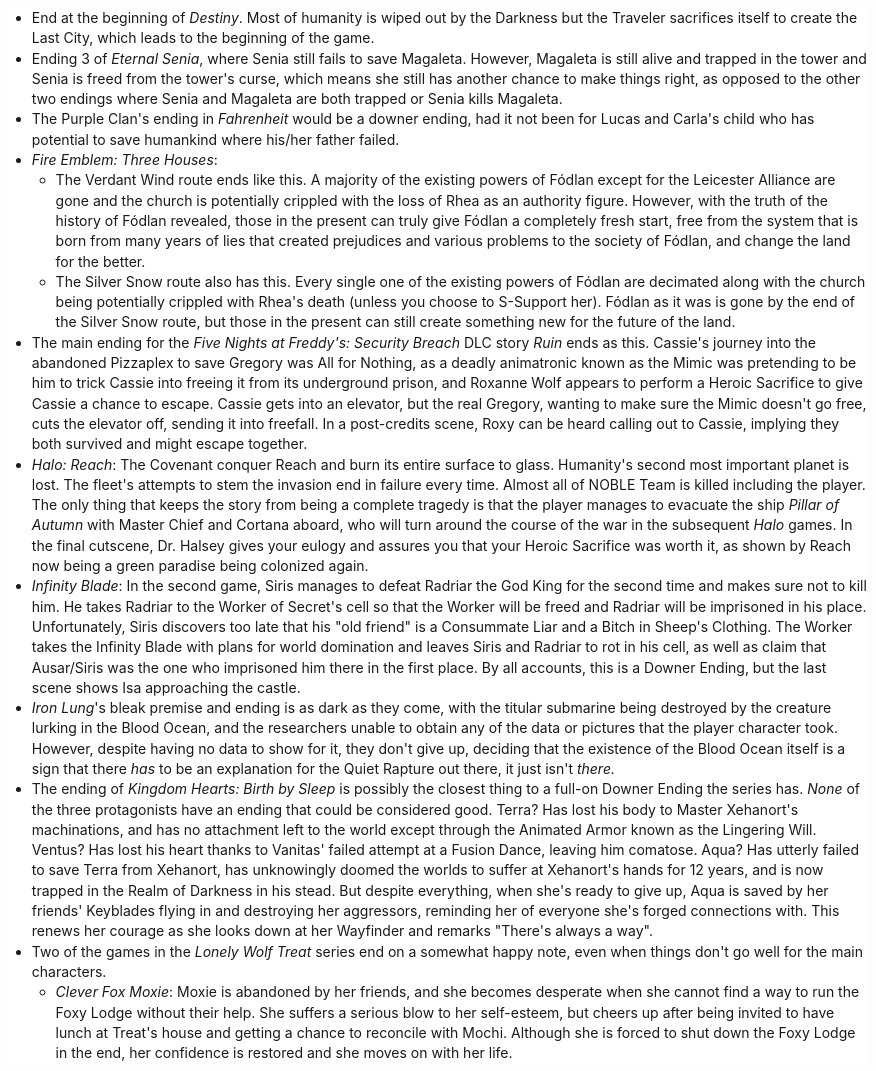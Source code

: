 -   End at the beginning of _Destiny_. Most of humanity is wiped out by the Darkness but the Traveler sacrifices itself to create the Last City, which leads to the beginning of the game.
-   Ending 3 of _Eternal Senia_, where Senia still fails to save Magaleta. However, Magaleta is still alive and trapped in the tower and Senia is freed from the tower's curse, which means she still has another chance to make things right, as opposed to the other two endings where Senia and Magaleta are both trapped or Senia kills Magaleta.
-   The Purple Clan's ending in _Fahrenheit_ would be a downer ending, had it not been for Lucas and Carla's child who has potential to save humankind where his/her father failed.
-   _Fire Emblem: Three Houses_:
    -   The Verdant Wind route ends like this. A majority of the existing powers of Fódlan except for the Leicester Alliance are gone and the church is potentially crippled with the loss of Rhea as an authority figure. However, with the truth of the history of Fódlan revealed, those in the present can truly give Fódlan a completely fresh start, free from the system that is born from many years of lies that created prejudices and various problems to the society of Fódlan, and change the land for the better.
    -   The Silver Snow route also has this. Every single one of the existing powers of Fódlan are decimated along with the church being potentially crippled with Rhea's death (unless you choose to S-Support her). Fódlan as it was is gone by the end of the Silver Snow route, but those in the present can still create something new for the future of the land.
-   The main ending for the _Five Nights at Freddy's: Security Breach_ DLC story _Ruin_ ends as this. Cassie's journey into the abandoned Pizzaplex to save Gregory was All for Nothing, as a deadly animatronic known as the Mimic was pretending to be him to trick Cassie into freeing it from its underground prison, and Roxanne Wolf appears to perform a Heroic Sacrifice to give Cassie a chance to escape. Cassie gets into an elevator, but the real Gregory, wanting to make sure the Mimic doesn't go free, cuts the elevator off, sending it into freefall. In a post-credits scene, Roxy can be heard calling out to Cassie, implying they both survived and might escape together.
-   _Halo: Reach_: The Covenant conquer Reach and burn its entire surface to glass. Humanity's second most important planet is lost. The fleet's attempts to stem the invasion end in failure every time. Almost all of NOBLE Team is killed including the player. The only thing that keeps the story from being a complete tragedy is that the player manages to evacuate the ship _Pillar of Autumn_ with Master Chief and Cortana aboard, who will turn around the course of the war in the subsequent _Halo_ games. In the final cutscene, Dr. Halsey gives your eulogy and assures you that your Heroic Sacrifice was worth it, as shown by Reach now being a green paradise being colonized again.
-   _Infinity Blade_: In the second game, Siris manages to defeat Radriar the God King for the second time and makes sure not to kill him. He takes Radriar to the Worker of Secret's cell so that the Worker will be freed and Radriar will be imprisoned in his place. Unfortunately, Siris discovers too late that his "old friend" is a Consummate Liar and a Bitch in Sheep's Clothing. The Worker takes the Infinity Blade with plans for world domination and leaves Siris and Radriar to rot in his cell, as well as claim that Ausar/Siris was the one who imprisoned him there in the first place. By all accounts, this is a Downer Ending, but the last scene shows Isa approaching the castle.
-   _Iron Lung_'s bleak premise and ending is as dark as they come, with the titular submarine being destroyed by the creature lurking in the Blood Ocean, and the researchers unable to obtain any of the data or pictures that the player character took. However, despite having no data to show for it, they don't give up, deciding that the existence of the Blood Ocean itself is a sign that there _has_ to be an explanation for the Quiet Rapture out there, it just isn't _there._
-   The ending of _Kingdom Hearts: Birth by Sleep_ is possibly the closest thing to a full-on Downer Ending the series has. _None_ of the three protagonists have an ending that could be considered good. Terra? Has lost his body to Master Xehanort's machinations, and has no attachment left to the world except through the Animated Armor known as the Lingering Will. Ventus? Has lost his heart thanks to Vanitas' failed attempt at a Fusion Dance, leaving him comatose. Aqua? Has utterly failed to save Terra from Xehanort, has unknowingly doomed the worlds to suffer at Xehanort's hands for 12 years, and is now trapped in the Realm of Darkness in his stead. But despite everything, when she's ready to give up, Aqua is saved by her friends' Keyblades flying in and destroying her aggressors, reminding her of everyone she's forged connections with. This renews her courage as she looks down at her Wayfinder and remarks "There's always a way".
-   Two of the games in the _Lonely Wolf Treat_ series end on a somewhat happy note, even when things don't go well for the main characters.
    -   _Clever Fox Moxie_: Moxie is abandoned by her friends, and she becomes desperate when she cannot find a way to run the Foxy Lodge without their help. She suffers a serious blow to her self-esteem, but cheers up after being invited to have lunch at Treat's house and getting a chance to reconcile with Mochi. Although she is forced to shut down the Foxy Lodge in the end, her confidence is restored and she moves on with her life.